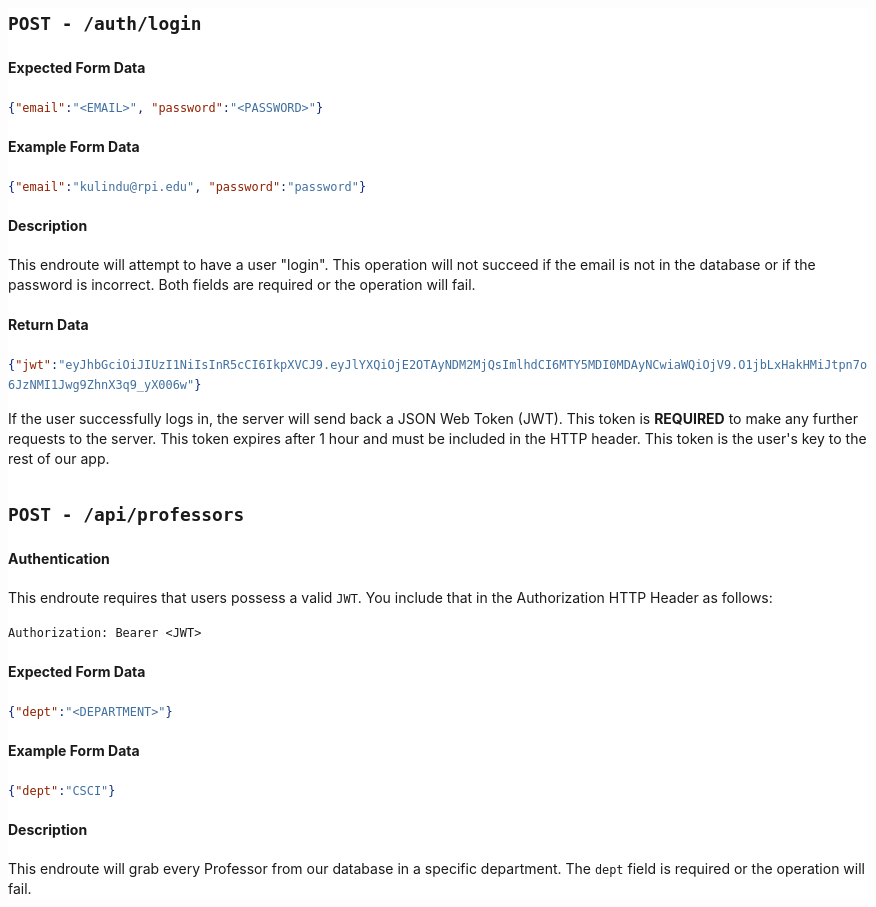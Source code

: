 

## `POST - /auth/login`

#### Expected Form Data
```json
{"email":"<EMAIL>", "password":"<PASSWORD>"}
```

#### Example Form Data
```json
{"email":"kulindu@rpi.edu", "password":"password"}
```

#### Description

This endroute will attempt to have a user "login". This operation will not succeed if the email is not in the database or if the password is incorrect. Both fields are required or the operation will fail. 

#### Return Data
```json
{"jwt":"eyJhbGciOiJIUzI1NiIsInR5cCI6IkpXVCJ9.eyJlYXQiOjE2OTAyNDM2MjQsImlhdCI6MTY5MDI0MDAyNCwiaWQiOjV9.O1jbLxHakHMiJtpn7o6JzNMI1Jwg9ZhnX3q9_yX006w"}
```

If the user successfully logs in, the server will send back a JSON Web Token (JWT). This token is **REQUIRED** to make any further requests to the server. This token expires after 1 hour and must be included in the HTTP header. This token is the user's key to the rest of our app. 



## `POST - /api/professors`

####  Authentication 

This endroute requires that users possess a valid `JWT`. You include that in the Authorization HTTP Header as follows: 
```
Authorization: Bearer <JWT>
```

#### Expected Form Data
```json
{"dept":"<DEPARTMENT>"}
```

#### Example Form Data
```json
{"dept":"CSCI"}
```

#### Description

This endroute will grab every Professor from our database in a specific department. The `dept` field is required or the operation will fail. 
